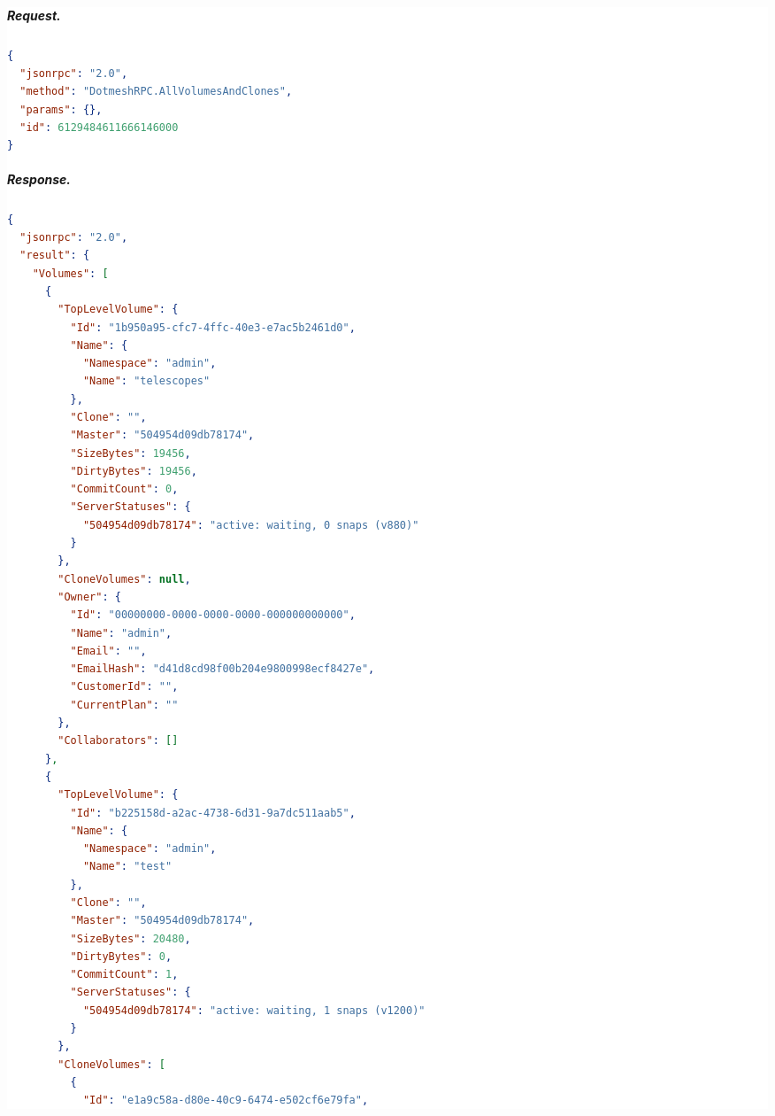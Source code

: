 
##### Request.

```json
{
  "jsonrpc": "2.0",
  "method": "DotmeshRPC.AllVolumesAndClones",
  "params": {},
  "id": 6129484611666146000
}
```

##### Response.

```json
{
  "jsonrpc": "2.0",
  "result": {
    "Volumes": [
      {
        "TopLevelVolume": {
          "Id": "1b950a95-cfc7-4ffc-40e3-e7ac5b2461d0",
          "Name": {
            "Namespace": "admin",
            "Name": "telescopes"
          },
          "Clone": "",
          "Master": "504954d09db78174",
          "SizeBytes": 19456,
          "DirtyBytes": 19456,
          "CommitCount": 0,
          "ServerStatuses": {
            "504954d09db78174": "active: waiting, 0 snaps (v880)"
          }
        },
        "CloneVolumes": null,
        "Owner": {
          "Id": "00000000-0000-0000-0000-000000000000",
          "Name": "admin",
          "Email": "",
          "EmailHash": "d41d8cd98f00b204e9800998ecf8427e",
          "CustomerId": "",
          "CurrentPlan": ""
        },
        "Collaborators": []
      },
      {
        "TopLevelVolume": {
          "Id": "b225158d-a2ac-4738-6d31-9a7dc511aab5",
          "Name": {
            "Namespace": "admin",
            "Name": "test"
          },
          "Clone": "",
          "Master": "504954d09db78174",
          "SizeBytes": 20480,
          "DirtyBytes": 0,
          "CommitCount": 1,
          "ServerStatuses": {
            "504954d09db78174": "active: waiting, 1 snaps (v1200)"
          }
        },
        "CloneVolumes": [
          {
            "Id": "e1a9c58a-d80e-40c9-6474-e502cf6e79fa",
```